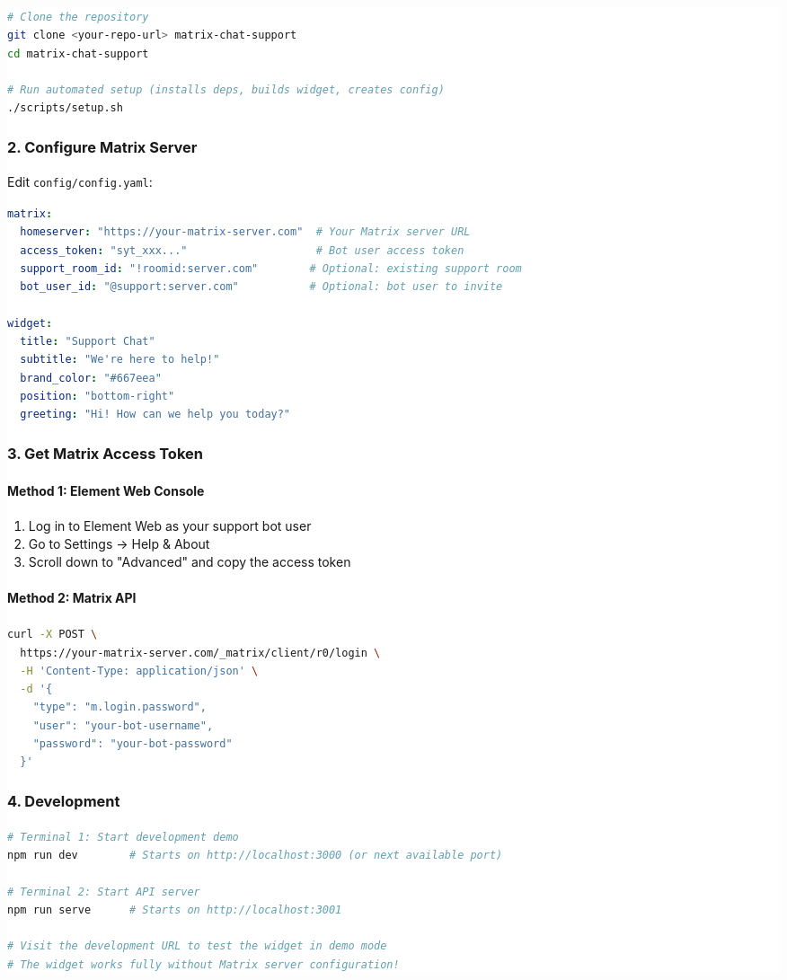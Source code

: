 ```bash
# Clone the repository
git clone <your-repo-url> matrix-chat-support
cd matrix-chat-support

# Run automated setup (installs deps, builds widget, creates config)
./scripts/setup.sh
```

### 2. Configure Matrix Server

Edit `config/config.yaml`:

```yaml
matrix:
  homeserver: "https://your-matrix-server.com"  # Your Matrix server URL
  access_token: "syt_xxx..."                    # Bot user access token
  support_room_id: "!roomid:server.com"        # Optional: existing support room
  bot_user_id: "@support:server.com"           # Optional: bot user to invite

widget:
  title: "Support Chat"
  subtitle: "We're here to help!"
  brand_color: "#667eea"
  position: "bottom-right"
  greeting: "Hi! How can we help you today?"
```

### 3. Get Matrix Access Token

#### Method 1: Element Web Console
1. Log in to Element Web as your support bot user
2. Go to Settings → Help & About
3. Scroll down to "Advanced" and copy the access token

#### Method 2: Matrix API
```bash
curl -X POST \
  https://your-matrix-server.com/_matrix/client/r0/login \
  -H 'Content-Type: application/json' \
  -d '{
    "type": "m.login.password",
    "user": "your-bot-username",
    "password": "your-bot-password"
  }'
```

### 4. Development

```bash
# Terminal 1: Start development demo
npm run dev        # Starts on http://localhost:3000 (or next available port)

# Terminal 2: Start API server
npm run serve      # Starts on http://localhost:3001

# Visit the development URL to test the widget in demo mode
# The widget works fully without Matrix server configuration!
```
